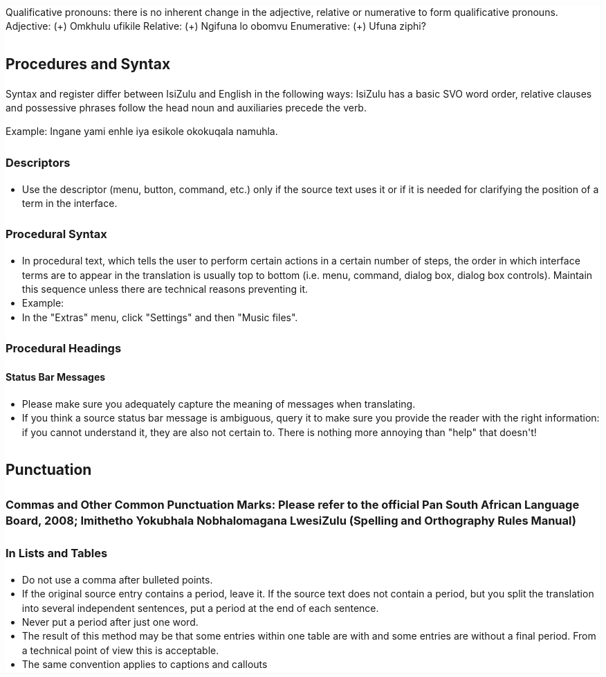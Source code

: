 Qualificative pronouns: there is no inherent change in the adjective, relative or numerative to form qualificative pronouns.
Adjective: (+) Omkhulu ufikile
Relative: (+) Ngifuna lo obomvu
Enumerative: (+) Ufuna ziphi?

## Procedures and Syntax

Syntax and register differ between IsiZulu and English in the following ways: IsiZulu has a basic SVO word order, relative clauses and possessive phrases follow the head noun and auxiliaries precede the verb.

Example: Ingane yami enhle iya esikole okokuqala namuhla.

### Descriptors

* Use the descriptor (menu, button, command, etc.) only if the source text uses it or if it is needed for clarifying the position of a term in the interface.

### Procedural Syntax

* In procedural text, which tells the user to perform certain actions in a certain number of steps, the order in which interface terms are to appear in the translation is usually top to bottom (i.e. menu, command, dialog box, dialog box controls). Maintain this sequence unless there are technical reasons preventing it.
* Example:
* In the "Extras" menu, click "Settings" and then "Music files".

### Procedural Headings

#### Status Bar Messages

* Please make sure you adequately capture the meaning of messages when translating.
* If you think a source status bar message is ambiguous, query it to make sure you provide the reader with the right information: if you cannot understand it, they are also not certain to. There is nothing more annoying than "help" that doesn't!

## Punctuation

### Commas and Other Common Punctuation Marks: Please refer to the official Pan South African Language Board, 2008; Imithetho Yokubhala Nobhalomagana LwesiZulu (Spelling and Orthography Rules Manual)

### In Lists and Tables

* Do not use a comma after bulleted points.
* If the original source entry contains a period, leave it. If the source text does not contain a period, but you split the translation into several independent sentences, put a period at the end of each sentence.
* Never put a period after just one word.
* The result of this method may be that some entries within one table are with and some entries are without a final period. From a technical point of view this is acceptable.
* The same convention applies to captions and callouts
